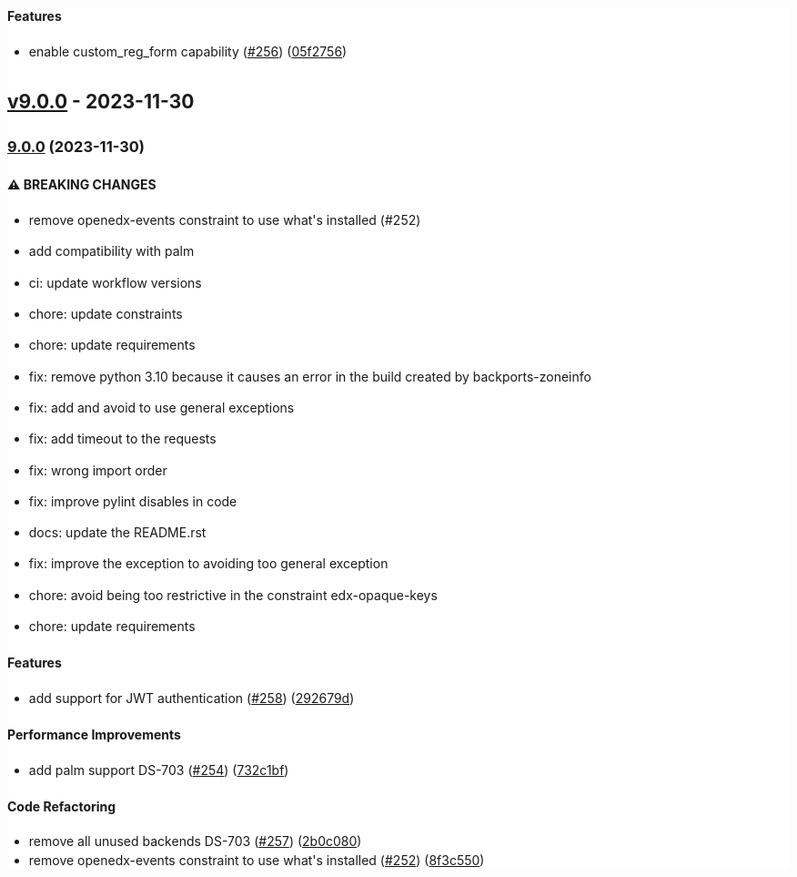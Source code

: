 #### Features

* enable custom_reg_form capability ([#256](https://github.com/eduNEXT/eox-core/issues/256)) ([05f2756](https://github.com/eduNEXT/eox-core/commit/05f2756ce074abadef648f6a55311e1be2eaeff8))

## [v9.0.0](https://github.com/eduNEXT/eox-core/compare/v8.2.0...v9.0.0) - 2023-11-30

### [9.0.0](https://github.com/eduNEXT/eox-core/compare/v8.2.0...v9.0.0) (2023-11-30)

#### ⚠ BREAKING CHANGES

* remove openedx-events constraint to use what's installed (#252)
  
* add compatibility with palm
  
* ci: update workflow versions
  
* chore: update constraints
  
* chore: update requirements
  
* fix: remove python 3.10 because it causes an error in the build created by backports-zoneinfo
  
* fix: add and avoid to use general exceptions
  
* fix: add timeout to the requests
  
* fix: wrong import order
  
* fix: improve pylint disables in code
  
* docs: update the README.rst
  
* fix: improve the exception to avoiding too general exception
  
* chore: avoid being too restrictive in the constraint edx-opaque-keys
  
* chore: update requirements
  

#### Features

* add support for JWT authentication ([#258](https://github.com/eduNEXT/eox-core/issues/258)) ([292679d](https://github.com/eduNEXT/eox-core/commit/292679d9a65567a9ef221dbb641918a32695d836))

#### Performance Improvements

* add palm support DS-703 ([#254](https://github.com/eduNEXT/eox-core/issues/254)) ([732c1bf](https://github.com/eduNEXT/eox-core/commit/732c1bf6ff23a4f5c9098129217d11711e18ac88))

#### Code Refactoring

* remove all unused backends DS-703 ([#257](https://github.com/eduNEXT/eox-core/issues/257)) ([2b0c080](https://github.com/eduNEXT/eox-core/commit/2b0c0804f0ae7eae10f6898a28fb1fc05b287c2a))
* remove openedx-events constraint to use what's installed ([#252](https://github.com/eduNEXT/eox-core/issues/252)) ([8f3c550](https://github.com/eduNEXT/eox-core/commit/8f3c550726599b7c82b90ab453b1e5309152a460))
